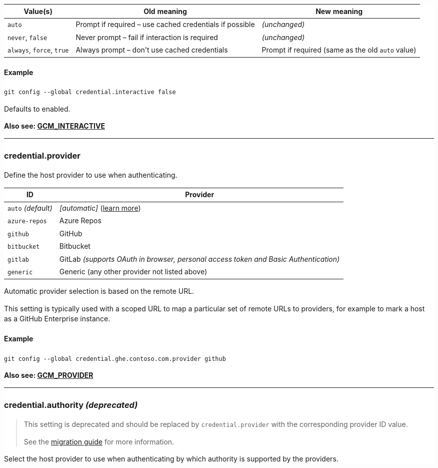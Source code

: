 Value(s)|Old meaning|New meaning
-|-|-
`auto`|Prompt if required – use cached credentials if possible|_(unchanged)_
`never`, `false`| Never prompt – fail if interaction is required|_(unchanged)_
`always`, `force`, `true`|Always prompt – don't use cached credentials|Prompt if required (same as the old `auto` value)

#### Example

```shell
git config --global credential.interactive false
```

Defaults to enabled.

**Also see: [GCM_INTERACTIVE][gcm-interactive]**

---

### credential.provider

Define the host provider to use when authenticating.

ID|Provider
-|-
`auto` _(default)_|_\[automatic\]_ ([learn more][autodetect])
`azure-repos`|Azure Repos
`github`|GitHub
`bitbucket`|Bitbucket
`gitlab`|GitLab _(supports OAuth in browser, personal access token and Basic Authentication)_
`generic`|Generic (any other provider not listed above)

Automatic provider selection is based on the remote URL.

This setting is typically used with a scoped URL to map a particular set of remote URLs to providers, for example to mark a host as a GitHub Enterprise instance.

#### Example

```shell
git config --global credential.ghe.contoso.com.provider github
```

**Also see: [GCM_PROVIDER][gcm-provider]**

---

### credential.authority _(deprecated)_

> This setting is deprecated and should be replaced by `credential.provider` with the corresponding provider ID value.
>
> See the [migration guide][provider-migrate] for more information.

Select the host provider to use when authenticating by which authority is supported by the providers.


[auto-detection]: autodetect.md
[azure-tokens]: azrepos-users-and-tokens.md
[use-http-path]: https://git-scm.com/docs/gitcredentials/#Documentation/gitcredentials.txt-useHttpPath
[credential-credentialstore]: #credentialcredentialstore
[credential-dpapistorepath]: #credentialdpapistorepath
[credential-interactive]: #credentialinteractive
[credential-msauthusebroker]: #credentialmsauthusebroker-experimental
[credential-plaintextstorepath]: #credentialplaintextstorepath
[credential-cache]: https://git-scm.com/docs/git-credential-cache
[cred-stores]: credstores.md
[enterprise-config]: enterprise-config.md
[envars]: environment.md
[freedesktop-ss]: https://specifications.freedesktop.org/secret-service/
[gcm-allow-windowsauth]: environment.md#GCM_ALLOW_WINDOWSAUTH
[gcm-authority]: environment.md#GCM_AUTHORITY-deprecated
[gcm-autodetect-timeout]: environment.md#GCM_AUTODETECT_TIMEOUT
[gcm-azrepos-credentialtype]: environment.md#GCM_AZREPOS_CREDENTIALTYPE
[gcm-bitbucket-always-refresh-credentials]: environment.md#GCM_BITBUCKET_ALWAYS_REFRESH_CREDENTIALS
[gcm-bitbucket-authmodes]: environment.md#GCM_BITBUCKET_AUTHMODES
[gcm-credential-cache-options]: environment.md#GCM_CREDENTIAL_CACHE_OPTIONS
[gcm-credential-store]: environment.md#GCM_CREDENTIAL_STORE
[gcm-dpapi-store-path]: environment.md#GCM_DPAPI_STORE_PATH
[gcm-github-authmodes]: environment.md#GCM_GITHUB_AUTHMODES
[gcm-gui-prompt]: environment.md#GCM_GUI_PROMPT
[gcm-http-proxy]: environment.md#GCM_HTTP_PROXY-deprecated
[gcm-interactive]: environment.md#GCM_INTERACTIVE
[gcm-msauth-flow]: environment.md#GCM_MSAUTH_FLOW
[gcm-msauth-usebroker]: environment.md#GCM_MSAUTH_USEBROKER-experimental
[gcm-namespace]: environment.md#GCM_NAMESPACE
[gcm-plaintext-store-path]: environment.md#GCM_PLAINTEXT_STORE_PATH
[gcm-provider]: environment.md#GCM_PROVIDER
[usage]: usage.md
[git-config-http-proxy]: https://git-scm.com/docs/git-config#Documentation/git-config.txt-httpproxy
[http-proxy]: netconfig.md#http-proxy
[autodetect]: autodetect.md
[libsecret]: https://wiki.gnome.org/Projects/Libsecret
[provider-migrate]: migration.md#gcm_authority
[cache-options]: https://git-scm.com/docs/git-credential-cache#_options
[pass]: https://www.passwordstore.org/
[wam]: windows-broker.md